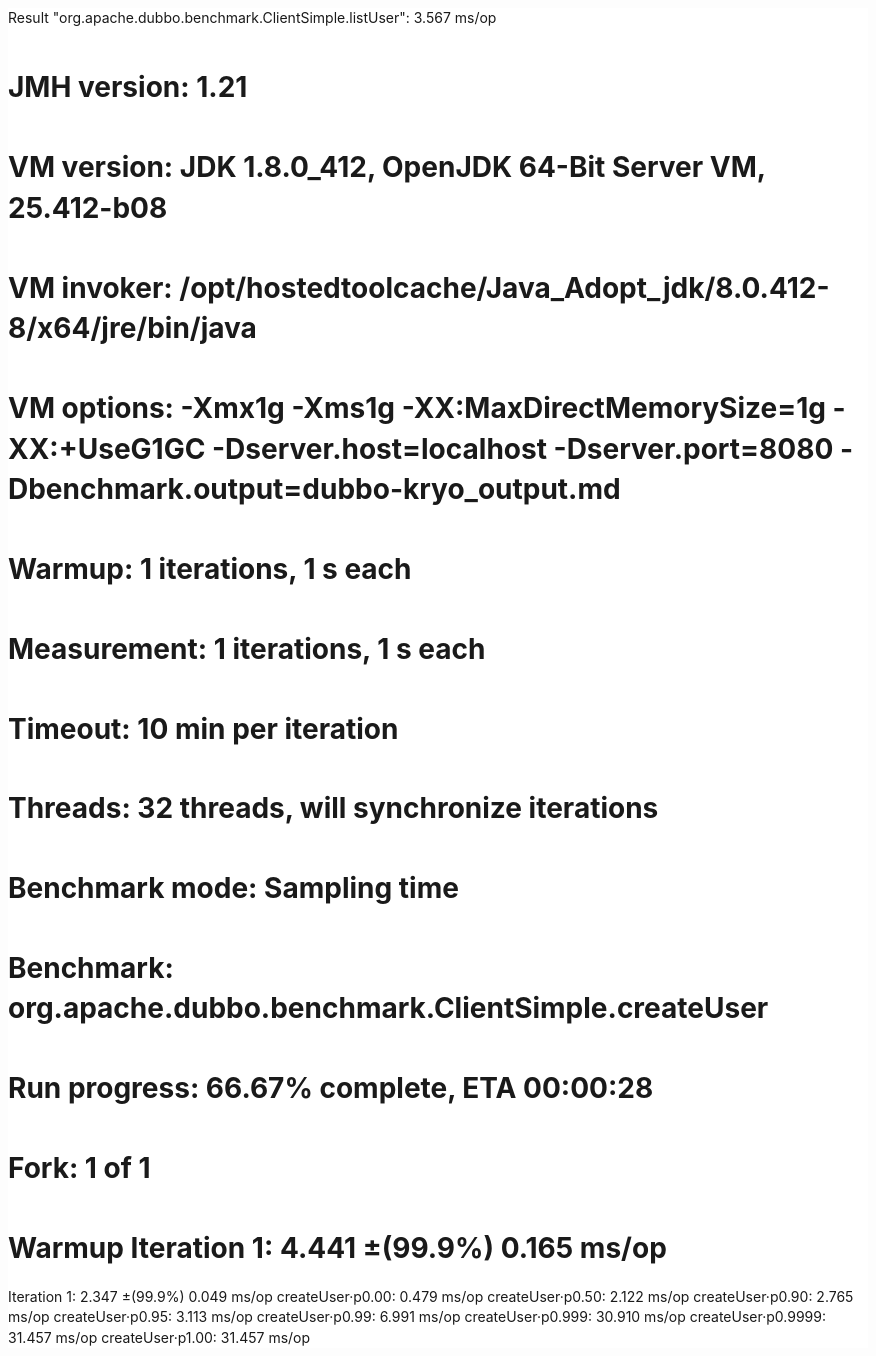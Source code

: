 
Result "org.apache.dubbo.benchmark.ClientSimple.listUser":
  3.567 ms/op


# JMH version: 1.21
# VM version: JDK 1.8.0_412, OpenJDK 64-Bit Server VM, 25.412-b08
# VM invoker: /opt/hostedtoolcache/Java_Adopt_jdk/8.0.412-8/x64/jre/bin/java
# VM options: -Xmx1g -Xms1g -XX:MaxDirectMemorySize=1g -XX:+UseG1GC -Dserver.host=localhost -Dserver.port=8080 -Dbenchmark.output=dubbo-kryo_output.md
# Warmup: 1 iterations, 1 s each
# Measurement: 1 iterations, 1 s each
# Timeout: 10 min per iteration
# Threads: 32 threads, will synchronize iterations
# Benchmark mode: Sampling time
# Benchmark: org.apache.dubbo.benchmark.ClientSimple.createUser

# Run progress: 66.67% complete, ETA 00:00:28
# Fork: 1 of 1
# Warmup Iteration   1: 4.441 ±(99.9%) 0.165 ms/op
Iteration   1: 2.347 ±(99.9%) 0.049 ms/op
                 createUser·p0.00:   0.479 ms/op
                 createUser·p0.50:   2.122 ms/op
                 createUser·p0.90:   2.765 ms/op
                 createUser·p0.95:   3.113 ms/op
                 createUser·p0.99:   6.991 ms/op
                 createUser·p0.999:  30.910 ms/op
                 createUser·p0.9999: 31.457 ms/op
                 createUser·p1.00:   31.457 ms/op

